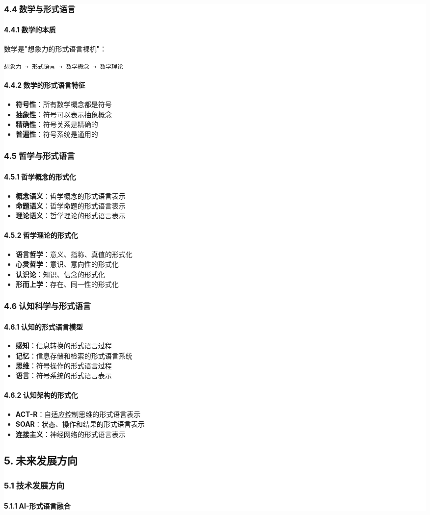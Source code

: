 ### 4.4 数学与形式语言

#### 4.4.1 数学的本质

数学是"想象力的形式语言裸机"：

```text
想象力 → 形式语言 → 数学概念 → 数学理论
```

#### 4.4.2 数学的形式语言特征

- **符号性**：所有数学概念都是符号
- **抽象性**：符号可以表示抽象概念
- **精确性**：符号关系是精确的
- **普遍性**：符号系统是通用的

### 4.5 哲学与形式语言

#### 4.5.1 哲学概念的形式化

- **概念语义**：哲学概念的形式语言表示
- **命题语义**：哲学命题的形式语言表示
- **理论语义**：哲学理论的形式语言表示

#### 4.5.2 哲学理论的形式化

- **语言哲学**：意义、指称、真值的形式化
- **心灵哲学**：意识、意向性的形式化
- **认识论**：知识、信念的形式化
- **形而上学**：存在、同一性的形式化

### 4.6 认知科学与形式语言

#### 4.6.1 认知的形式语言模型

- **感知**：信息转换的形式语言过程
- **记忆**：信息存储和检索的形式语言系统
- **思维**：符号操作的形式语言过程
- **语言**：符号系统的形式语言表示

#### 4.6.2 认知架构的形式化

- **ACT-R**：自适应控制思维的形式语言表示
- **SOAR**：状态、操作和结果的形式语言表示
- **连接主义**：神经网络的形式语言表示

## 5. 未来发展方向

### 5.1 技术发展方向

#### 5.1.1 AI-形式语言融合
